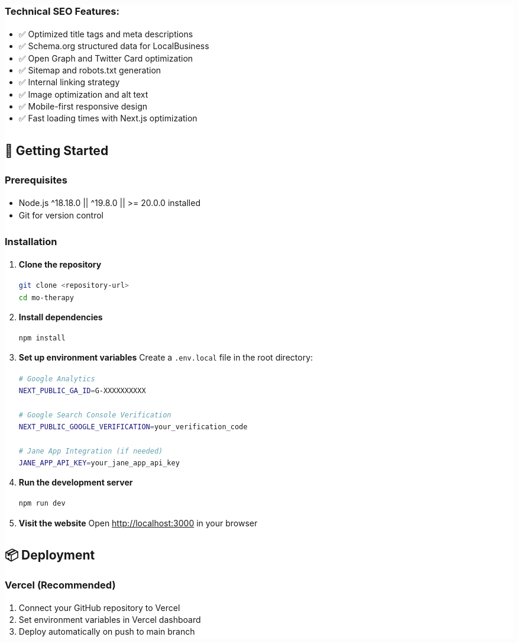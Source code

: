 ### Technical SEO Features:
- ✅ Optimized title tags and meta descriptions
- ✅ Schema.org structured data for LocalBusiness
- ✅ Open Graph and Twitter Card optimization
- ✅ Sitemap and robots.txt generation
- ✅ Internal linking strategy
- ✅ Image optimization and alt text
- ✅ Mobile-first responsive design
- ✅ Fast loading times with Next.js optimization

## 🚀 Getting Started

### Prerequisites
- Node.js ^18.18.0 || ^19.8.0 || >= 20.0.0 installed
- Git for version control

### Installation

1. **Clone the repository**
   ```bash
   git clone <repository-url>
   cd mo-therapy
   ```

2. **Install dependencies**
   ```bash
   npm install
   ```

3. **Set up environment variables**
   Create a `.env.local` file in the root directory:
   ```bash
   # Google Analytics
   NEXT_PUBLIC_GA_ID=G-XXXXXXXXXX
   
   # Google Search Console Verification
   NEXT_PUBLIC_GOOGLE_VERIFICATION=your_verification_code
   
   # Jane App Integration (if needed)
   JANE_APP_API_KEY=your_jane_app_api_key
   ```

4. **Run the development server**
   ```bash
   npm run dev
   ```

5. **Visit the website**
   Open [http://localhost:3000](http://localhost:3000) in your browser

## 📦 Deployment

### Vercel (Recommended)
1. Connect your GitHub repository to Vercel
2. Set environment variables in Vercel dashboard
3. Deploy automatically on push to main branch
